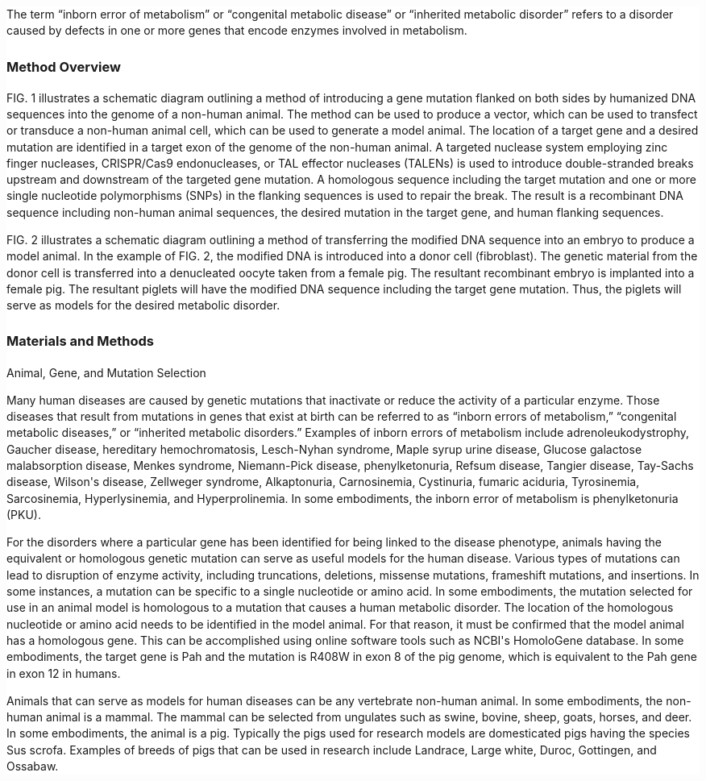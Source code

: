 The term “inborn error of metabolism” or “congenital metabolic disease” or “inherited metabolic disorder” refers to a disorder caused by defects in one or more genes that encode enzymes involved in metabolism.

### Method Overview

FIG. 1 illustrates a schematic diagram outlining a method of introducing a gene mutation flanked on both sides by humanized DNA sequences into the genome of a non-human animal. The method can be used to produce a vector, which can be used to transfect or transduce a non-human animal cell, which can be used to generate a model animal. The location of a target gene and a desired mutation are identified in a target exon of the genome of the non-human animal. A targeted nuclease system employing zinc finger nucleases, CRISPR/Cas9 endonucleases, or TAL effector nucleases (TALENs) is used to introduce double-stranded breaks upstream and downstream of the targeted gene mutation. A homologous sequence including the target mutation and one or more single nucleotide polymorphisms (SNPs) in the flanking sequences is used to repair the break. The result is a recombinant DNA sequence including non-human animal sequences, the desired mutation in the target gene, and human flanking sequences.

FIG. 2 illustrates a schematic diagram outlining a method of transferring the modified DNA sequence into an embryo to produce a model animal. In the example of FIG. 2, the modified DNA is introduced into a donor cell (fibroblast). The genetic material from the donor cell is transferred into a denucleated oocyte taken from a female pig. The resultant recombinant embryo is implanted into a female pig. The resultant piglets will have the modified DNA sequence including the target gene mutation. Thus, the piglets will serve as models for the desired metabolic disorder.

### Materials and Methods

Animal, Gene, and Mutation Selection

Many human diseases are caused by genetic mutations that inactivate or reduce the activity of a particular enzyme. Those diseases that result from mutations in genes that exist at birth can be referred to as “inborn errors of metabolism,” “congenital metabolic diseases,” or “inherited metabolic disorders.” Examples of inborn errors of metabolism include adrenoleukodystrophy, Gaucher disease, hereditary hemochromatosis, Lesch-Nyhan syndrome, Maple syrup urine disease, Glucose galactose malabsorption disease, Menkes syndrome, Niemann-Pick disease, phenylketonuria, Refsum disease, Tangier disease, Tay-Sachs disease, Wilson's disease, Zellweger syndrome, Alkaptonuria, Carnosinemia, Cystinuria, fumaric aciduria, Tyrosinemia, Sarcosinemia, Hyperlysinemia, and Hyperprolinemia. In some embodiments, the inborn error of metabolism is phenylketonuria (PKU).

For the disorders where a particular gene has been identified for being linked to the disease phenotype, animals having the equivalent or homologous genetic mutation can serve as useful models for the human disease. Various types of mutations can lead to disruption of enzyme activity, including truncations, deletions, missense mutations, frameshift mutations, and insertions. In some instances, a mutation can be specific to a single nucleotide or amino acid. In some embodiments, the mutation selected for use in an animal model is homologous to a mutation that causes a human metabolic disorder. The location of the homologous nucleotide or amino acid needs to be identified in the model animal. For that reason, it must be confirmed that the model animal has a homologous gene. This can be accomplished using online software tools such as NCBI's HomoloGene database. In some embodiments, the target gene is Pah and the mutation is R408W in exon 8 of the pig genome, which is equivalent to the Pah gene in exon 12 in humans.

Animals that can serve as models for human diseases can be any vertebrate non-human animal. In some embodiments, the non-human animal is a mammal. The mammal can be selected from ungulates such as swine, bovine, sheep, goats, horses, and deer. In some embodiments, the animal is a pig. Typically the pigs used for research models are domesticated pigs having the species Sus scrofa. Examples of breeds of pigs that can be used in research include Landrace, Large white, Duroc, Gottingen, and Ossabaw.
